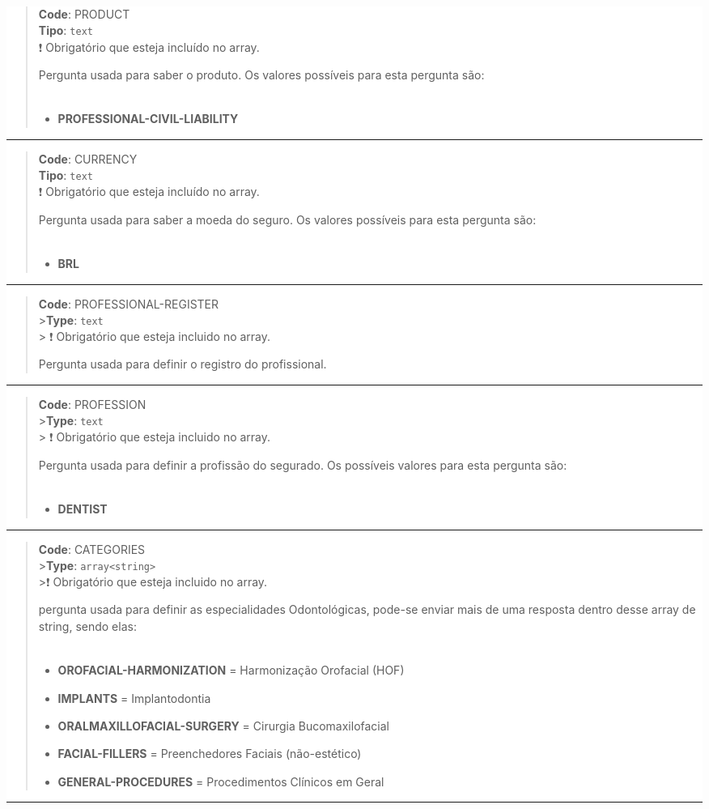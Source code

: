 
> **Code**: PRODUCT </br>
> **Tipo**: ```text``` </br>
> <text class="aviso">❗ Obrigatório que esteja incluído no array. </text> </br>
> 
> Pergunta usada para saber o produto. Os valores possíveis para esta pergunta são:<br><br>
> 
>  - **PROFESSIONAL-CIVIL-LIABILITY** </br>

------------------------------------------------------------------------

> **Code**: CURRENCY </br>
> **Tipo**: ```text``` </br>
> <text class="aviso">❗ Obrigatório que esteja incluído no array. </text> </br>
> 
> Pergunta usada para saber a moeda do seguro. Os valores possíveis para esta pergunta são:<br><br>
> 
>  - **BRL** </br>


------------------------------------------------------------------------

> **Code**: PROFESSIONAL-REGISTER <br> >**Type**: `text` <br> > <text class="aviso">❗ Obrigatório que esteja incluido no array.</text><br>
>
> Pergunta usada para definir o registro do profissional.

---

> **Code**: PROFESSION <br> >**Type**: `text` <br> > <text class="aviso">❗ Obrigatório que esteja incluido no array.</text><br>
>
> Pergunta usada para definir a profissão do segurado. Os possíveis valores para esta pergunta são: <br><br>
>
> - **DENTIST**</br>

---

> **Code**: CATEGORIES <br> >**Type**: `array<string>` <br> ><text class="aviso">❗ Obrigatório que esteja incluido no array.</text><br>
>
> pergunta usada para definir as especialidades Odontológicas, pode-se enviar mais de uma resposta dentro desse array de string, sendo elas:<br><br>
>
> - **OROFACIAL-HARMONIZATION** = Harmonização Orofacial (HOF) <br>
>
> - **IMPLANTS** = Implantodontia <br>
>
> - **ORALMAXILLOFACIAL-SURGERY** = Cirurgia Bucomaxilofacial <br>
>
> - **FACIAL-FILLERS** = Preenchedores Faciais (não-estético) <br>
>
> - **GENERAL-PROCEDURES** = Procedimentos Clínicos em Geral <br>

---